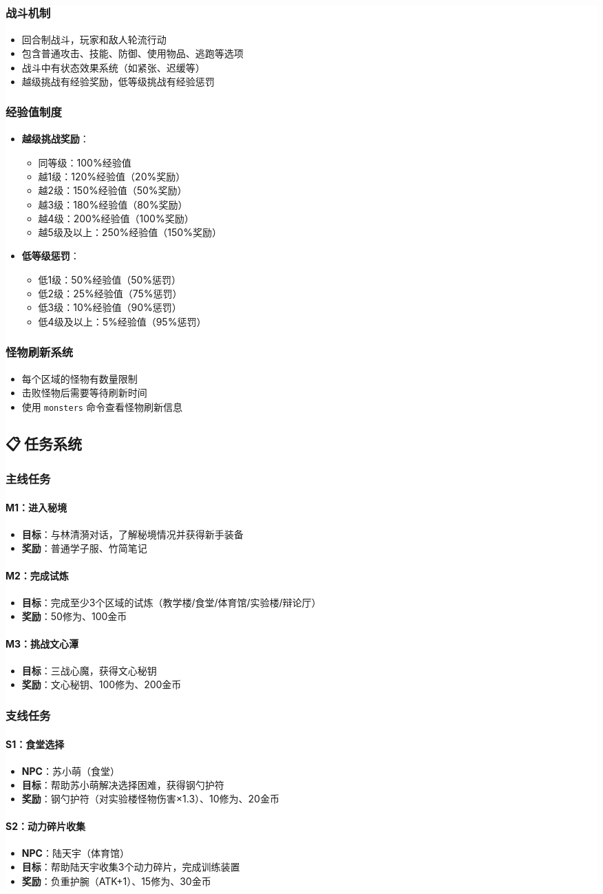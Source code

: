 ### 战斗机制
- 回合制战斗，玩家和敌人轮流行动
- 包含普通攻击、技能、防御、使用物品、逃跑等选项
- 战斗中有状态效果系统（如紧张、迟缓等）
- 越级挑战有经验奖励，低等级挑战有经验惩罚

### 经验值制度
- **越级挑战奖励**：
  - 同等级：100%经验值
  - 越1级：120%经验值（20%奖励）
  - 越2级：150%经验值（50%奖励）
  - 越3级：180%经验值（80%奖励）
  - 越4级：200%经验值（100%奖励）
  - 越5级及以上：250%经验值（150%奖励）

- **低等级惩罚**：
  - 低1级：50%经验值（50%惩罚）
  - 低2级：25%经验值（75%惩罚）
  - 低3级：10%经验值（90%惩罚）
  - 低4级及以上：5%经验值（95%惩罚）

### 怪物刷新系统
- 每个区域的怪物有数量限制
- 击败怪物后需要等待刷新时间
- 使用 `monsters` 命令查看怪物刷新信息

## 📋 任务系统

### 主线任务

#### M1：进入秘境
- **目标**：与林清漪对话，了解秘境情况并获得新手装备
- **奖励**：普通学子服、竹简笔记

#### M2：完成试炼
- **目标**：完成至少3个区域的试炼（教学楼/食堂/体育馆/实验楼/辩论厅）
- **奖励**：50修为、100金币

#### M3：挑战文心潭
- **目标**：三战心魔，获得文心秘钥
- **奖励**：文心秘钥、100修为、200金币

### 支线任务

#### S1：食堂选择
- **NPC**：苏小萌（食堂）
- **目标**：帮助苏小萌解决选择困难，获得钢勺护符
- **奖励**：钢勺护符（对实验楼怪物伤害×1.3）、10修为、20金币

#### S2：动力碎片收集
- **NPC**：陆天宇（体育馆）
- **目标**：帮助陆天宇收集3个动力碎片，完成训练装置
- **奖励**：负重护腕（ATK+1）、15修为、30金币
